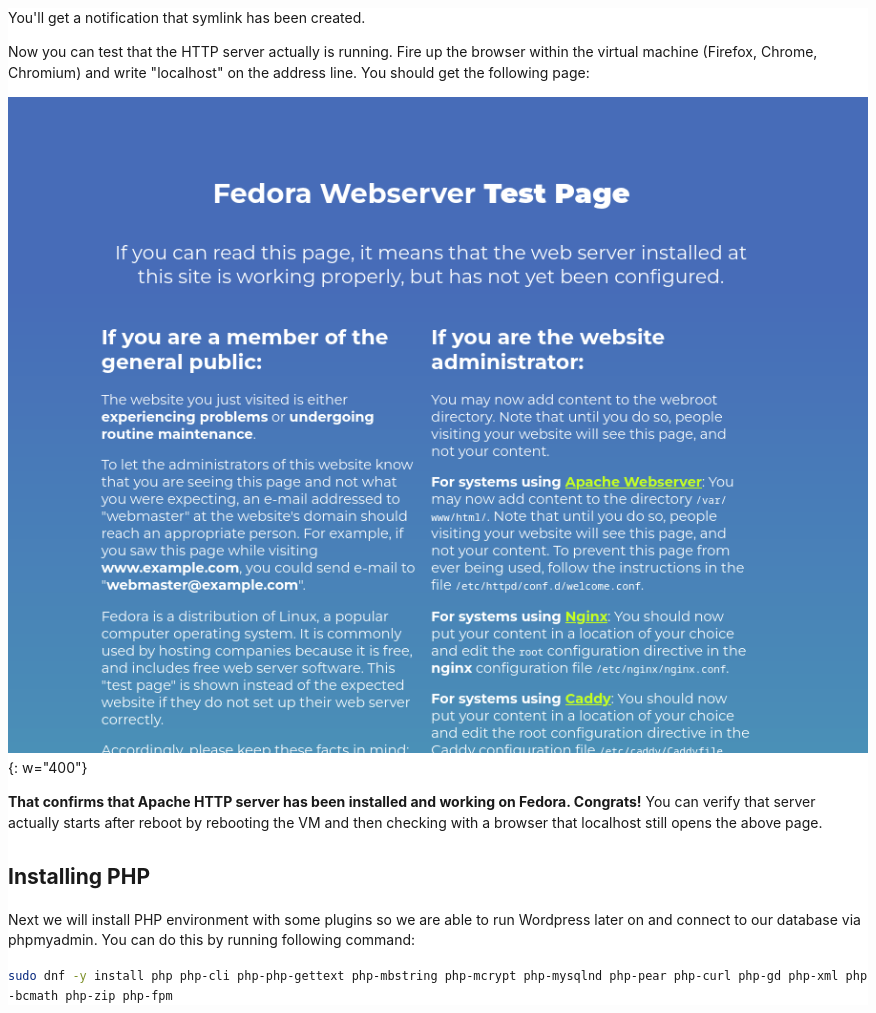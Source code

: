 You'll get a notification that symlink has been created.

Now you can test that the HTTP server actually is running. Fire up the browser within the virtual machine (Firefox, Chrome, Chromium) and write "localhost" on the address line. You should get the following page:

![Fedora test server page](./assets/media/fedora-http-server-page.png){: w="400"}

**That confirms that Apache HTTP server has been installed and working on Fedora. Congrats!** You can verify that server actually starts after reboot by rebooting the VM and then checking with a browser that localhost still opens the above page.

## Installing PHP
Next we will install PHP environment with some plugins so we are able to run Wordpress later on and connect to our database via phpmyadmin. You can do this by running following command:

```bash
sudo dnf -y install php php-cli php-php-gettext php-mbstring php-mcrypt php-mysqlnd php-pear php-curl php-gd php-xml php-bcmath php-zip php-fpm
```
